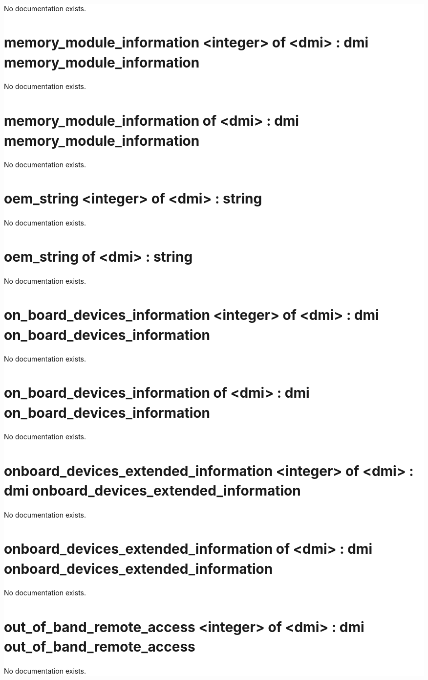 No documentation exists.

# memory_module_information &lt;integer&gt; of &lt;dmi&gt; : dmi memory_module_information

No documentation exists.

# memory_module_information of &lt;dmi&gt; : dmi memory_module_information

No documentation exists.

# oem_string &lt;integer&gt; of &lt;dmi&gt; : string

No documentation exists.

# oem_string of &lt;dmi&gt; : string

No documentation exists.

# on_board_devices_information &lt;integer&gt; of &lt;dmi&gt; : dmi on_board_devices_information

No documentation exists.

# on_board_devices_information of &lt;dmi&gt; : dmi on_board_devices_information

No documentation exists.

# onboard_devices_extended_information &lt;integer&gt; of &lt;dmi&gt; : dmi onboard_devices_extended_information

No documentation exists.

# onboard_devices_extended_information of &lt;dmi&gt; : dmi onboard_devices_extended_information

No documentation exists.

# out_of_band_remote_access &lt;integer&gt; of &lt;dmi&gt; : dmi out_of_band_remote_access

No documentation exists.
